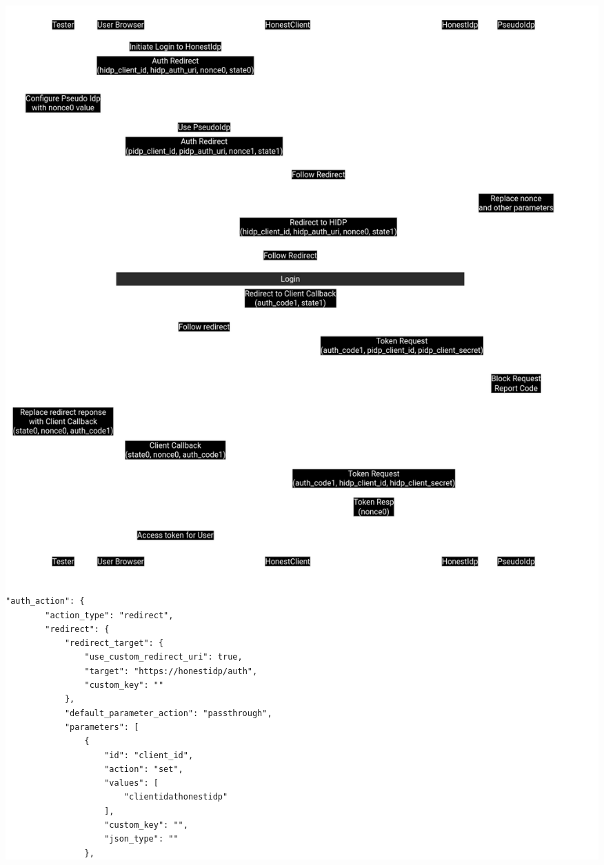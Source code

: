 ![Chosen nonce mix-up attack](docs/mixup_nonce_dm.png#gh-dark-mode-only "Chosen nonce mix-up attack")

```
"auth_action": {
        "action_type": "redirect",
        "redirect": {
            "redirect_target": {
                "use_custom_redirect_uri": true,
                "target": "https://honestidp/auth",
                "custom_key": ""
            },
            "default_parameter_action": "passthrough",
            "parameters": [
                {
                    "id": "client_id",
                    "action": "set",
                    "values": [
                        "clientidathonestidp"
                    ],
                    "custom_key": "",
                    "json_type": ""
                },
```